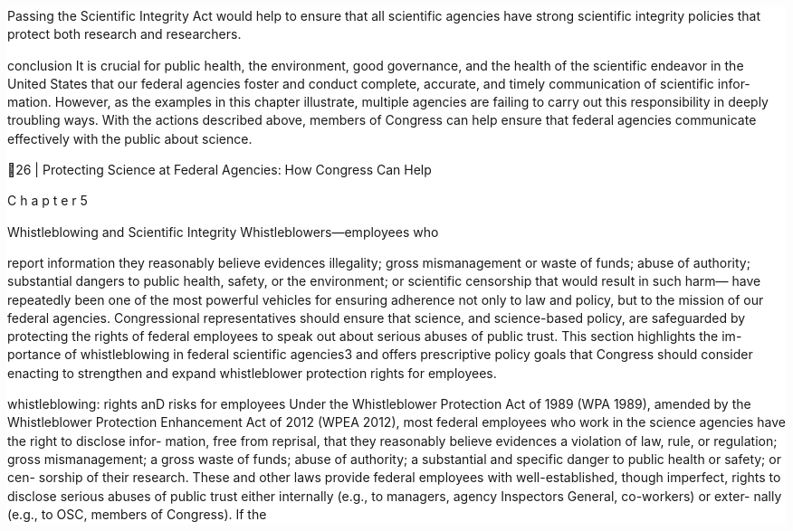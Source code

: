 Passing the Scientific Integrity Act
would help to ensure that all scientific
agencies have strong scientific integrity
policies that protect both research
and researchers.

conclusion
It is crucial for public health, the environment,
good governance, and the health of  the scientific
endeavor in the United States that our federal
agencies foster and conduct complete, accurate,
and timely communication of  scientific infor-
mation. However, as the examples in this chapter
illustrate, multiple agencies are failing to carry
out this responsibility in deeply troubling ways.
With the actions described above, members of
Congress can help ensure that federal agencies
communicate effectively with the public about
science.

26  |  Protecting Science at Federal Agencies: How Congress Can Help

C h a p t e r   5

Whistleblowing and
Scientific Integrity
Whistleblowers—employees who

report information they reasonably
believe evidences illegality; gross
mismanagement or waste of  funds;
abuse of  authority; substantial dangers to public
health, safety, or the environment; or scientific
censorship that would result in such harm—
have repeatedly been one of  the most powerful
vehicles for ensuring adherence not only to law
and policy, but to the mission of  our federal
agencies. Congressional representatives should
ensure that science, and science-based policy, are
safeguarded by protecting the rights of  federal
employees to speak out about serious abuses
of  public trust. This section highlights the im-
portance of  whistleblowing in federal scientific
agencies3 and offers prescriptive policy goals that
Congress should consider enacting to strengthen
and expand whistleblower protection rights for
employees.

whistleblowing: rights anD
risks for employees
Under the Whistleblower Protection Act of
1989 (WPA 1989), amended by the Whistleblower
Protection Enhancement Act of  2012 (WPEA
2012), most federal employees who work in the
science agencies have the right to disclose infor-
mation, free from reprisal, that they reasonably
believe evidences a violation of  law, rule, or
regulation; gross mismanagement; a gross waste
of  funds; abuse of  authority; a substantial and
specific danger to public health or safety; or cen-
sorship of  their research. These and other laws
provide federal employees with well-established,
though imperfect, rights to disclose serious abuses
of  public trust either internally (e.g., to managers,
agency Inspectors General, co-workers) or exter-
nally (e.g., to OSC, members of  Congress). If  the